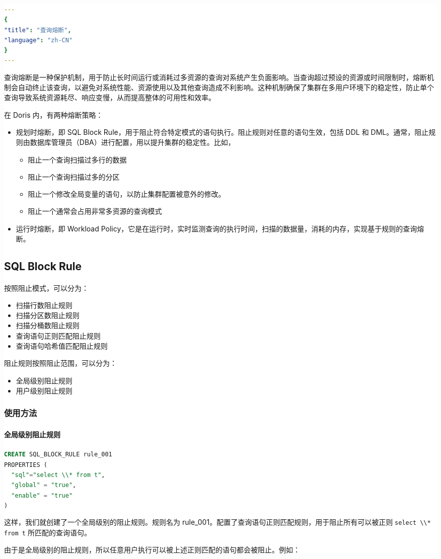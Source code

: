 ```yaml
---
{
"title": "查询熔断",
"language": "zh-CN"
}
---
```


查询熔断是一种保护机制，用于防止长时间运行或消耗过多资源的查询对系统产生负面影响。当查询超过预设的资源或时间限制时，熔断机制会自动终止该查询，以避免对系统性能、资源使用以及其他查询造成不利影响。这种机制确保了集群在多用户环境下的稳定性，防止单个查询导致系统资源耗尽、响应变慢，从而提高整体的可用性和效率。

在 Doris 内，有两种熔断策略：

- 规划时熔断，即 SQL Block Rule，用于阻止符合特定模式的语句执行。阻止规则对任意的语句生效，包括 DDL 和 DML。通常，阻止规则由数据库管理员（DBA）进行配置，用以提升集群的稳定性。比如，
    
    - 阻止一个查询扫描过多行的数据
    
    - 阻止一个查询扫描过多的分区
    
    - 阻止一个修改全局变量的语句，以防止集群配置被意外的修改。
    
    - 阻止一个通常会占用非常多资源的查询模式

- 运行时熔断，即 Workload Policy，它是在运行时，实时监测查询的执行时间，扫描的数据量，消耗的内存，实现基于规则的查询熔断。

## SQL Block Rule
按照阻止模式，可以分为：

- 扫描行数阻止规则
- 扫描分区数阻止规则
- 扫描分桶数阻止规则
- 查询语句正则匹配阻止规则
- 查询语句哈希值匹配阻止规则

阻止规则按照阻止范围，可以分为：

- 全局级别阻止规则
- 用户级别阻止规则

### 使用方法

#### 全局级别阻止规则

```sql
CREATE SQL_BLOCK_RULE rule_001
PROPERTIES (
  "sql"="select \\* from t",
  "global" = "true",
  "enable" = "true"
)
```

这样，我们就创建了一个全局级别的阻止规则。规则名为 rule_001。配置了查询语句正则匹配规则，用于阻止所有可以被正则 `select \\* from t` 所匹配的查询语句。

由于是全局级别的阻止规则，所以任意用户执行可以被上述正则匹配的语句都会被阻止。例如：
